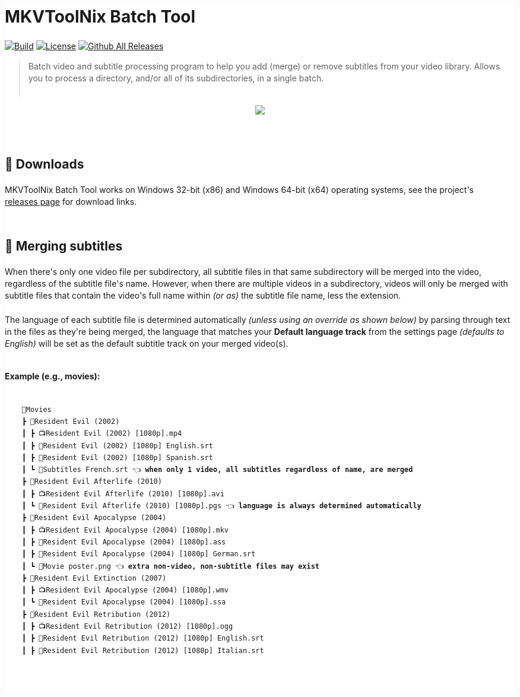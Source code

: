 # MKVToolNix Batch Tool

[![Build](https://img.shields.io/badge/build-passing-%23bf7e45?style=for-the-badge)](https://github.com/iPzard/mkvtoolnix-batch-tool#readme)
[![License](https://img.shields.io/github/license/iPzard/mkvtoolnix-batch-tool?color=bf7e45&style=for-the-badge)](https://github.com/iPzard/mkvtoolnix-batch-tool/blob/master/LICENSE)
[![Github All Releases](https://img.shields.io/github/downloads/iPzard/mkvtoolnix-batch-tool/total.svg?color=bf7e45&style=for-the-badge)](https://github.com/iPzard/mkvtoolnix-batch-tool/releases)

> Batch video and subtitle processing program to help you add (merge) or remove subtitles from your video library. Allows you to process a directory, and/or all of its subdirectories, in a single batch.
> <br><br>

<p align="center">
  <img src="https://user-images.githubusercontent.com/8584126/219522181-3630c16c-67db-448d-b466-482f0017d94a.gif" />
</p>
<br>

## 💾 Downloads
MKVToolNix Batch Tool works on Windows 32-bit (x86) and Windows 64-bit (x64) operating systems, see the project's [releases&nbsp;page](https://github.com/iPzard/mkvtoolnix-batch-tool/releases) for download links.
<br><br>

## 🔨 Merging subtitles
When there's only one video file per subdirectory, all subtitle files in that same subdirectory will be merged into the video, regardless of the subtitle file's name. However, when there are multiple videos in a subdirectory, videos will only be merged with subtitle files that contain the video's full name within <i>(or as)</i> the subtitle file name, less the extension.\
\
The language of each subtitle file is determined automatically <i>(unless using an override as shown below)</i> by parsing through text in the files as they're being merged, the language that matches your <b>Default language track</b> from the settings page <i>(defaults to English)</i> will be set as the default subtitle track on your merged video(s).<br><br>

**Example (e.g., movies):**

<pre>
  <code>
    📂Movies
    ┣ 📂Resident Evil (2002)
    ┃ ┣ 📺Resident Evil (2002) [1080p].mp4
    ┃ ┣ 📜Resident Evil (2002) [1080p] English.srt
    ┃ ┣ 📜Resident Evil (2002) [1080p] Spanish.srt
    ┃ ┗ 📜Subtitles French.srt 👈 <b>when only 1 video, all subtitles regardless of name, are merged</b>
    ┣ 📂Resident Evil Afterlife (2010)
    ┃ ┣ 📺Resident Evil Afterlife (2010) [1080p].avi
    ┃ ┗ 📜Resident Evil Afterlife (2010) [1080p].pgs 👈 <b>language is always determined automatically</b>
    ┣ 📂Resident Evil Apocalypse (2004)
    ┃ ┣ 📺Resident Evil Apocalypse (2004) [1080p].mkv
    ┃ ┣ 📜Resident Evil Apocalypse (2004) [1080p].ass
    ┃ ┣ 📜Resident Evil Apocalypse (2004) [1080p] German.srt
    ┃ ┗ 🎨Movie poster.png 👈 <b>extra non-video, non-subtitle files may exist</b>
    ┣ 📂Resident Evil Extinction (2007)
    ┃ ┣ 📺Resident Evil Apocalypse (2004) [1080p].wmv
    ┃ ┗ 📜Resident Evil Apocalypse (2004) [1080p].ssa
    ┣ 📂Resident Evil Retribution (2012)
    ┃ ┣ 📺Resident Evil Retribution (2012) [1080p].ogg
    ┃ ┣ 📜Resident Evil Retribution (2012) [1080p] English.srt
    ┃ ┣ 📜Resident Evil Retribution (2012) [1080p] Italian.srt